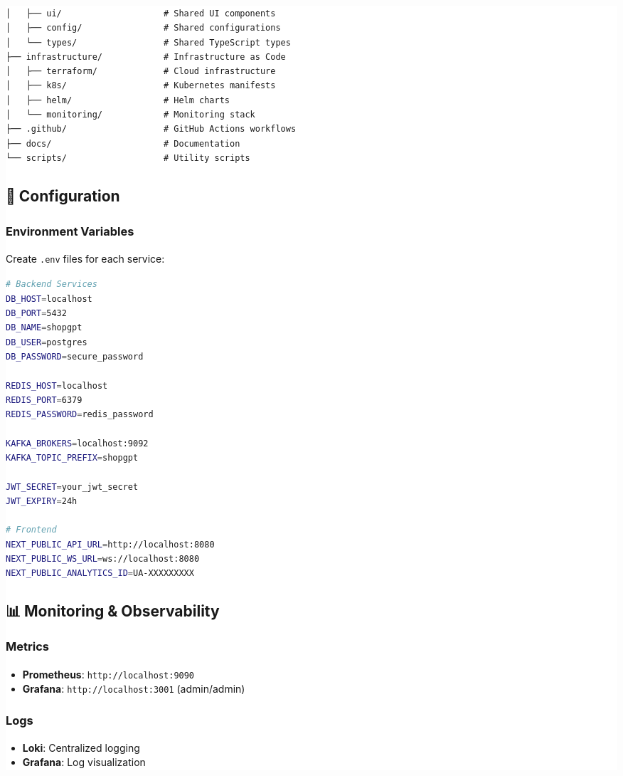 ```
│   ├── ui/                    # Shared UI components
│   ├── config/                # Shared configurations
│   └── types/                 # Shared TypeScript types
├── infrastructure/            # Infrastructure as Code
│   ├── terraform/             # Cloud infrastructure
│   ├── k8s/                   # Kubernetes manifests
│   ├── helm/                  # Helm charts
│   └── monitoring/            # Monitoring stack
├── .github/                   # GitHub Actions workflows
├── docs/                      # Documentation
└── scripts/                   # Utility scripts
```

## 🔧 Configuration

### Environment Variables

Create `.env` files for each service:

```bash
# Backend Services
DB_HOST=localhost
DB_PORT=5432
DB_NAME=shopgpt
DB_USER=postgres
DB_PASSWORD=secure_password

REDIS_HOST=localhost
REDIS_PORT=6379
REDIS_PASSWORD=redis_password

KAFKA_BROKERS=localhost:9092
KAFKA_TOPIC_PREFIX=shopgpt

JWT_SECRET=your_jwt_secret
JWT_EXPIRY=24h

# Frontend
NEXT_PUBLIC_API_URL=http://localhost:8080
NEXT_PUBLIC_WS_URL=ws://localhost:8080
NEXT_PUBLIC_ANALYTICS_ID=UA-XXXXXXXXX
```

## 📊 Monitoring & Observability

### Metrics
- **Prometheus**: `http://localhost:9090`
- **Grafana**: `http://localhost:3001` (admin/admin)

### Logs
- **Loki**: Centralized logging
- **Grafana**: Log visualization
